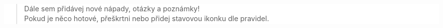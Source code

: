 
> Dále sem přidávej nové nápady, otázky a poznámky!  
> Pokud je něco hotové, přeškrtni nebo přidej stavovou ikonku dle pravidel.
